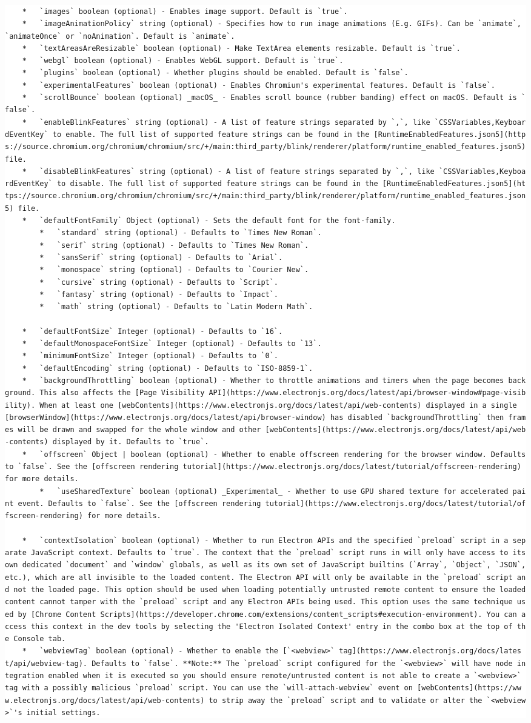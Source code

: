         *   `images` boolean (optional) - Enables image support. Default is `true`.
        *   `imageAnimationPolicy` string (optional) - Specifies how to run image animations (E.g. GIFs). Can be `animate`, `animateOnce` or `noAnimation`. Default is `animate`.
        *   `textAreasAreResizable` boolean (optional) - Make TextArea elements resizable. Default is `true`.
        *   `webgl` boolean (optional) - Enables WebGL support. Default is `true`.
        *   `plugins` boolean (optional) - Whether plugins should be enabled. Default is `false`.
        *   `experimentalFeatures` boolean (optional) - Enables Chromium's experimental features. Default is `false`.
        *   `scrollBounce` boolean (optional) _macOS_ - Enables scroll bounce (rubber banding) effect on macOS. Default is `false`.
        *   `enableBlinkFeatures` string (optional) - A list of feature strings separated by `,`, like `CSSVariables,KeyboardEventKey` to enable. The full list of supported feature strings can be found in the [RuntimeEnabledFeatures.json5](https://source.chromium.org/chromium/chromium/src/+/main:third_party/blink/renderer/platform/runtime_enabled_features.json5) file.
        *   `disableBlinkFeatures` string (optional) - A list of feature strings separated by `,`, like `CSSVariables,KeyboardEventKey` to disable. The full list of supported feature strings can be found in the [RuntimeEnabledFeatures.json5](https://source.chromium.org/chromium/chromium/src/+/main:third_party/blink/renderer/platform/runtime_enabled_features.json5) file.
        *   `defaultFontFamily` Object (optional) - Sets the default font for the font-family.
            *   `standard` string (optional) - Defaults to `Times New Roman`.
            *   `serif` string (optional) - Defaults to `Times New Roman`.
            *   `sansSerif` string (optional) - Defaults to `Arial`.
            *   `monospace` string (optional) - Defaults to `Courier New`.
            *   `cursive` string (optional) - Defaults to `Script`.
            *   `fantasy` string (optional) - Defaults to `Impact`.
            *   `math` string (optional) - Defaults to `Latin Modern Math`.

        *   `defaultFontSize` Integer (optional) - Defaults to `16`.
        *   `defaultMonospaceFontSize` Integer (optional) - Defaults to `13`.
        *   `minimumFontSize` Integer (optional) - Defaults to `0`.
        *   `defaultEncoding` string (optional) - Defaults to `ISO-8859-1`.
        *   `backgroundThrottling` boolean (optional) - Whether to throttle animations and timers when the page becomes background. This also affects the [Page Visibility API](https://www.electronjs.org/docs/latest/api/browser-window#page-visibility). When at least one [webContents](https://www.electronjs.org/docs/latest/api/web-contents) displayed in a single [browserWindow](https://www.electronjs.org/docs/latest/api/browser-window) has disabled `backgroundThrottling` then frames will be drawn and swapped for the whole window and other [webContents](https://www.electronjs.org/docs/latest/api/web-contents) displayed by it. Defaults to `true`.
        *   `offscreen` Object | boolean (optional) - Whether to enable offscreen rendering for the browser window. Defaults to `false`. See the [offscreen rendering tutorial](https://www.electronjs.org/docs/latest/tutorial/offscreen-rendering) for more details.
            *   `useSharedTexture` boolean (optional) _Experimental_ - Whether to use GPU shared texture for accelerated paint event. Defaults to `false`. See the [offscreen rendering tutorial](https://www.electronjs.org/docs/latest/tutorial/offscreen-rendering) for more details.

        *   `contextIsolation` boolean (optional) - Whether to run Electron APIs and the specified `preload` script in a separate JavaScript context. Defaults to `true`. The context that the `preload` script runs in will only have access to its own dedicated `document` and `window` globals, as well as its own set of JavaScript builtins (`Array`, `Object`, `JSON`, etc.), which are all invisible to the loaded content. The Electron API will only be available in the `preload` script and not the loaded page. This option should be used when loading potentially untrusted remote content to ensure the loaded content cannot tamper with the `preload` script and any Electron APIs being used. This option uses the same technique used by [Chrome Content Scripts](https://developer.chrome.com/extensions/content_scripts#execution-environment). You can access this context in the dev tools by selecting the 'Electron Isolated Context' entry in the combo box at the top of the Console tab.
        *   `webviewTag` boolean (optional) - Whether to enable the [`<webview>` tag](https://www.electronjs.org/docs/latest/api/webview-tag). Defaults to `false`. **Note:** The `preload` script configured for the `<webview>` will have node integration enabled when it is executed so you should ensure remote/untrusted content is not able to create a `<webview>` tag with a possibly malicious `preload` script. You can use the `will-attach-webview` event on [webContents](https://www.electronjs.org/docs/latest/api/web-contents) to strip away the `preload` script and to validate or alter the `<webview>`'s initial settings.